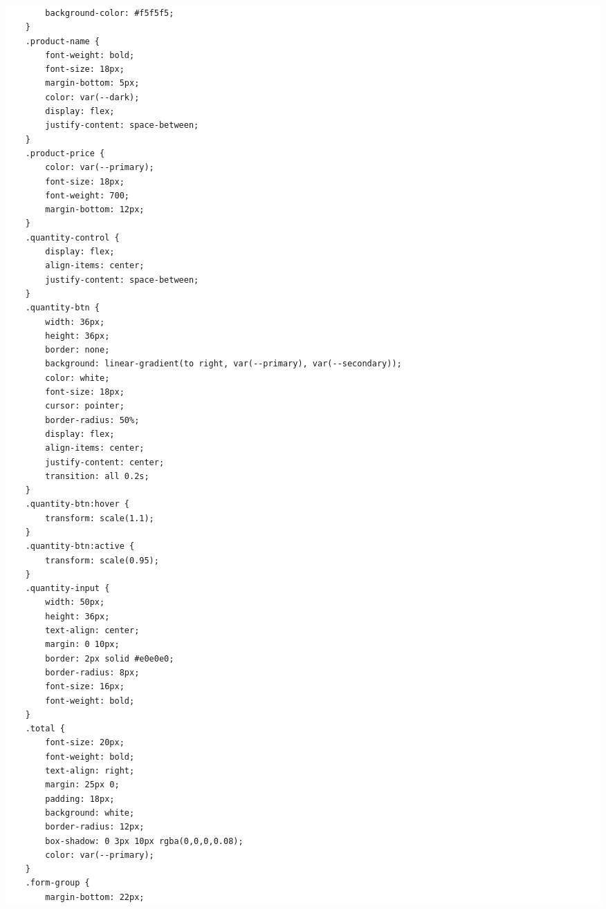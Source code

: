             background-color: #f5f5f5;
        }
        .product-name {
            font-weight: bold;
            font-size: 18px;
            margin-bottom: 5px;
            color: var(--dark);
            display: flex;
            justify-content: space-between;
        }
        .product-price {
            color: var(--primary);
            font-size: 18px;
            font-weight: 700;
            margin-bottom: 12px;
        }
        .quantity-control {
            display: flex;
            align-items: center;
            justify-content: space-between;
        }
        .quantity-btn {
            width: 36px;
            height: 36px;
            border: none;
            background: linear-gradient(to right, var(--primary), var(--secondary));
            color: white;
            font-size: 18px;
            cursor: pointer;
            border-radius: 50%;
            display: flex;
            align-items: center;
            justify-content: center;
            transition: all 0.2s;
        }
        .quantity-btn:hover {
            transform: scale(1.1);
        }
        .quantity-btn:active {
            transform: scale(0.95);
        }
        .quantity-input {
            width: 50px;
            height: 36px;
            text-align: center;
            margin: 0 10px;
            border: 2px solid #e0e0e0;
            border-radius: 8px;
            font-size: 16px;
            font-weight: bold;
        }
        .total {
            font-size: 20px;
            font-weight: bold;
            text-align: right;
            margin: 25px 0;
            padding: 18px;
            background: white;
            border-radius: 12px;
            box-shadow: 0 3px 10px rgba(0,0,0,0.08);
            color: var(--primary);
        }
        .form-group {
            margin-bottom: 22px;